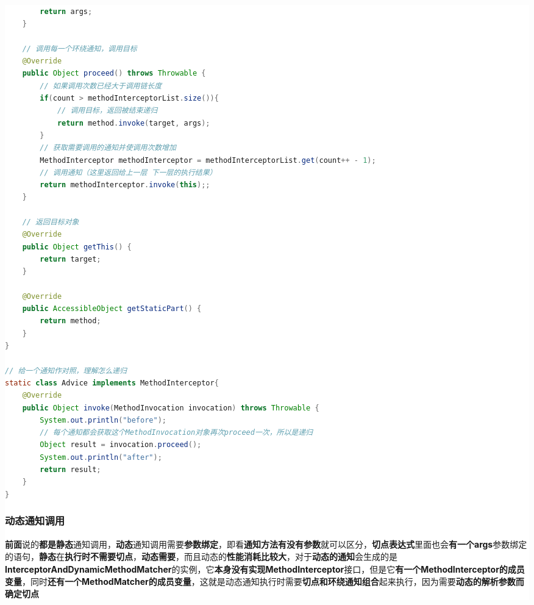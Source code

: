 ```java
        return args;
    }

    // 调用每一个环绕通知，调用目标
    @Override
    public Object proceed() throws Throwable {
        // 如果调用次数已经大于调用链长度
        if(count > methodInterceptorList.size()){
            // 调用目标，返回被结束递归
            return method.invoke(target, args);
        }
        // 获取需要调用的通知并使调用次数增加
        MethodInterceptor methodInterceptor = methodInterceptorList.get(count++ - 1);
        // 调用通知（这里返回给上一层 下一层的执行结果）
        return methodInterceptor.invoke(this);;
    }

    // 返回目标对象
    @Override
    public Object getThis() {
        return target;
    }

    @Override
    public AccessibleObject getStaticPart() {
        return method;
    }
}

// 给一个通知作对照，理解怎么递归
static class Advice implements MethodInterceptor{
    @Override
    public Object invoke(MethodInvocation invocation) throws Throwable {
        System.out.println("before");
        // 每个通知都会获取这个MethodInvocation对象再次proceed一次，所以是递归
        Object result = invocation.proceed();
        System.out.println("after");
        return result;
    }
}
```



### 动态通知调用

​	**前面**说的**都是静态**通知调用，**动态**通知调用需要**参数绑定**，即看**通知方法有没有参数**就可以区分，**切点表达式**里面也会**有一个args**参数绑定的语句，**静态**在**执行时不需要切点**，**动态需要**，而且动态的**性能消耗比较大**，对于**动态的通知**会生成的是**InterceptorAndDynamicMethodMatcher**的实例，它**本身没有实现MethodInterceptor**接口，但是它**有一个MethodInterceptor的成员变量**，同时**还有一个MethodMatcher的成员变量**，这就是动态通知执行时需要**切点和环绕通知组合**起来执行，因为需要**动态的解析参数而确定切点**

